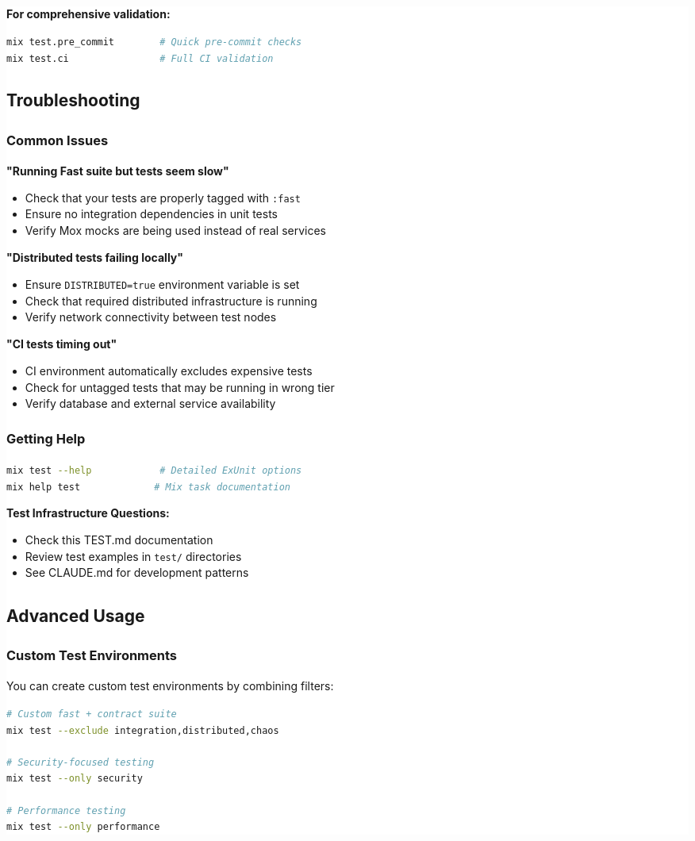 **For comprehensive validation:**
```bash
mix test.pre_commit        # Quick pre-commit checks
mix test.ci                # Full CI validation
```

## Troubleshooting

### Common Issues

**"Running Fast suite but tests seem slow"**
- Check that your tests are properly tagged with `:fast`
- Ensure no integration dependencies in unit tests
- Verify Mox mocks are being used instead of real services

**"Distributed tests failing locally"**
- Ensure `DISTRIBUTED=true` environment variable is set
- Check that required distributed infrastructure is running
- Verify network connectivity between test nodes

**"CI tests timing out"**
- CI environment automatically excludes expensive tests
- Check for untagged tests that may be running in wrong tier
- Verify database and external service availability

### Getting Help

```bash
mix test --help            # Detailed ExUnit options
mix help test             # Mix task documentation
```

**Test Infrastructure Questions:**
- Check this TEST.md documentation
- Review test examples in `test/` directories
- See CLAUDE.md for development patterns

## Advanced Usage

### Custom Test Environments

You can create custom test environments by combining filters:

```bash
# Custom fast + contract suite
mix test --exclude integration,distributed,chaos

# Security-focused testing
mix test --only security

# Performance testing  
mix test --only performance
```
